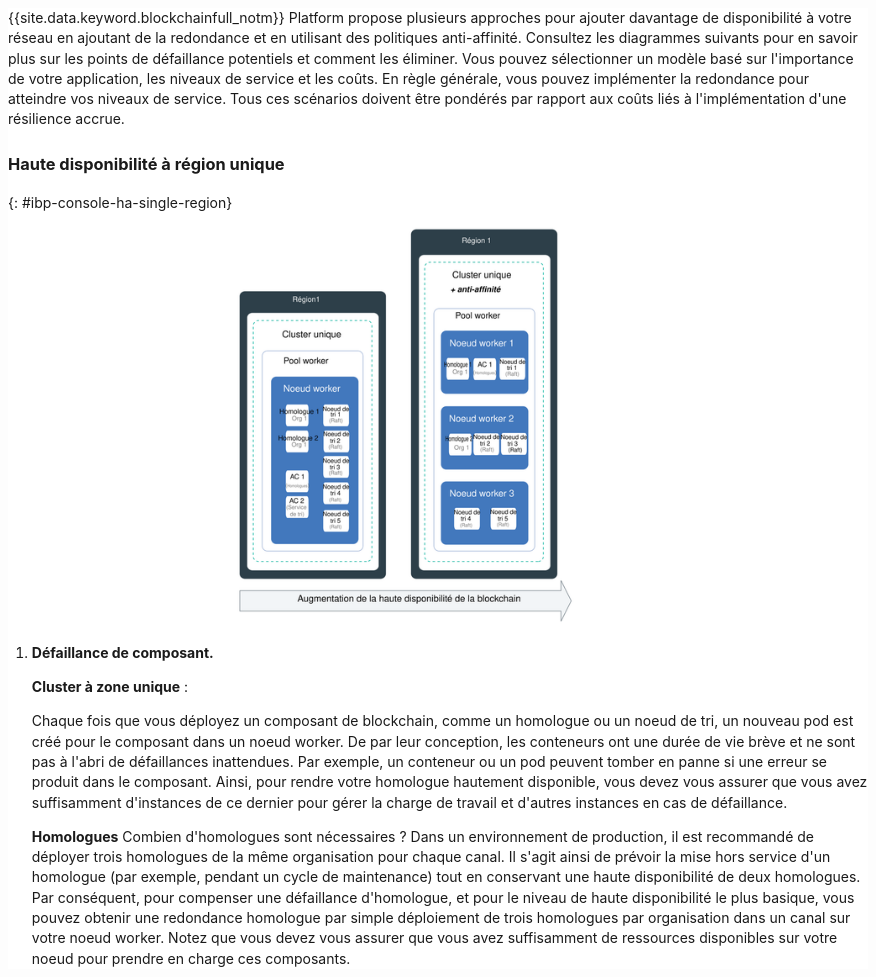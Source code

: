 {{site.data.keyword.blockchainfull_notm}} Platform propose plusieurs approches pour ajouter davantage de disponibilité à votre réseau en ajoutant de la redondance et en utilisant des politiques anti-affinité. Consultez les diagrammes suivants pour en savoir plus sur les points de défaillance potentiels et comment les éliminer. Vous pouvez sélectionner un modèle basé sur l'importance de votre application, les niveaux de service et les coûts. En règle générale, vous pouvez implémenter la redondance pour atteindre vos niveaux de service. Tous ces scénarios doivent être pondérés par rapport aux coûts liés à l'implémentation d'une résilience accrue.

### Haute disponibilité à région unique
{: #ibp-console-ha-single-region}

![Options de haute disponibilité à région unique](images/HA_Diagram-1.svg "Options de haute disponibilité de la blockchain")


1. **Défaillance de composant.**

   **Cluster à zone unique** :  

   Chaque fois que vous déployez un composant de blockchain, comme un homologue ou un noeud de tri, un nouveau pod est créé pour le composant dans un noeud worker. De par leur conception, les conteneurs ont une durée de vie brève et ne sont pas à l'abri de défaillances inattendues. Par exemple, un conteneur ou un pod peuvent tomber en panne si une erreur se produit dans le composant. Ainsi, pour rendre votre homologue hautement disponible, vous devez vous assurer que vous avez suffisamment d'instances de ce dernier pour gérer la charge de travail et d'autres instances en cas de défaillance.

   **Homologues** Combien d'homologues sont nécessaires ? Dans un environnement de production, il est recommandé de déployer trois homologues de la même organisation pour chaque canal. Il s'agit ainsi de prévoir la mise hors service d'un homologue (par exemple, pendant un cycle de maintenance) tout en conservant une haute disponibilité de deux homologues. Par conséquent, pour compenser une défaillance d'homologue, et pour le niveau de haute disponibilité le plus basique, vous pouvez obtenir une redondance homologue par simple déploiement de trois homologues par organisation dans un canal sur votre noeud worker. Notez que vous devez vous assurer que vous avez suffisamment de ressources disponibles sur votre noeud pour prendre en charge ces composants.
